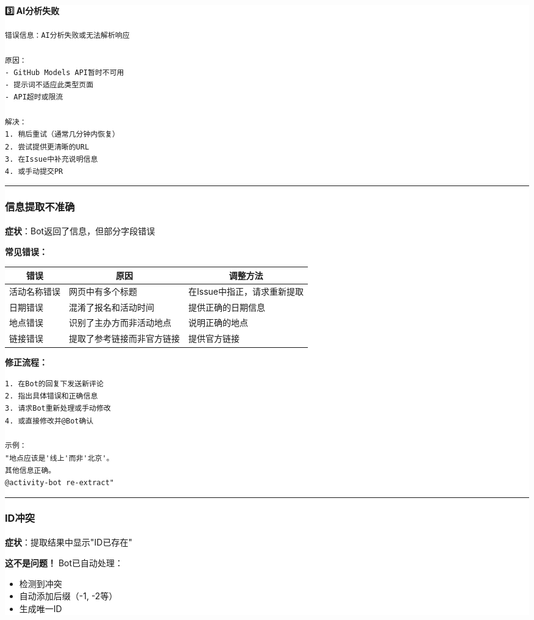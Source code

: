 #### 3️⃣ AI分析失败
```
错误信息：AI分析失败或无法解析响应

原因：
- GitHub Models API暂时不可用
- 提示词不适应此类型页面
- API超时或限流

解决：
1. 稍后重试（通常几分钟内恢复）
2. 尝试提供更清晰的URL
3. 在Issue中补充说明信息
4. 或手动提交PR
```

---

### 信息提取不准确

**症状**：Bot返回了信息，但部分字段错误

**常见错误：**

| 错误 | 原因 | 调整方法 |
|------|------|--------|
| 活动名称错误 | 网页中有多个标题 | 在Issue中指正，请求重新提取 |
| 日期错误 | 混淆了报名和活动时间 | 提供正确的日期信息 |
| 地点错误 | 识别了主办方而非活动地点 | 说明正确的地点 |
| 链接错误 | 提取了参考链接而非官方链接 | 提供官方链接 |

**修正流程：**
```
1. 在Bot的回复下发送新评论
2. 指出具体错误和正确信息
3. 请求Bot重新处理或手动修改
4. 或直接修改并@Bot确认

示例：
"地点应该是'线上'而非'北京'。
其他信息正确。
@activity-bot re-extract"
```

---

### ID冲突

**症状**：提取结果中显示"ID已存在"

**这不是问题！** Bot已自动处理：
- 检测到冲突
- 自动添加后缀（-1, -2等）
- 生成唯一ID
